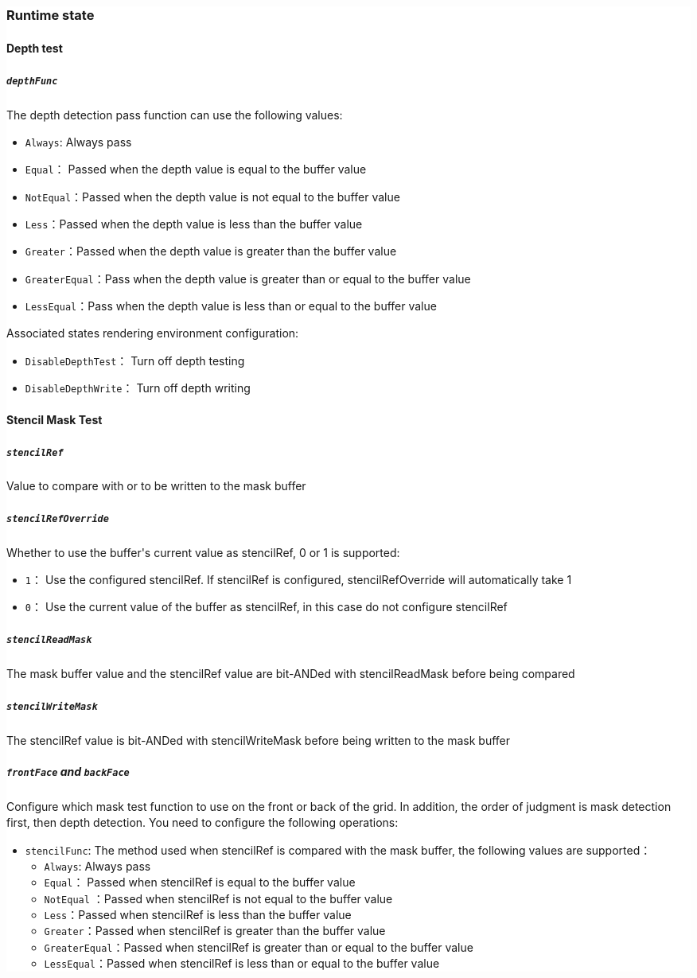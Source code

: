 ### Runtime state

#### Depth test

##### `depthFunc`

The depth detection pass function can use the following values:

- `Always`: Always pass

- `Equal`： Passed when the depth value is equal to the buffer value

- `NotEqual`：Passed when the depth value is not equal to the buffer value

- `Less`：Passed when the depth value is less than the buffer value

- `Greater`：Passed when the depth value is greater than the buffer value

- `GreaterEqual`：Pass when the depth value is greater than or equal to the buffer value

- `LessEqual`：Pass when the depth value is less than or equal to the buffer value

Associated states rendering environment configuration:

- `DisableDepthTest`： Turn off depth testing

- `DisableDepthWrite`： Turn off depth writing

#### Stencil Mask Test

##### `stencilRef`

Value to compare with or to be written to the mask buffer

##### `stencilRefOverride`

Whether to use the buffer's current value as stencilRef, 0 or 1 is supported:

- `1`： Use the configured stencilRef. If stencilRef is configured, stencilRefOverride will automatically take 1

- `0`： Use the current value of the buffer as stencilRef, in this case do not configure stencilRef

##### `stencilReadMask`

The mask buffer value and the stencilRef value are bit-ANDed with stencilReadMask before being compared

##### `stencilWriteMask`

The stencilRef value is bit-ANDed with stencilWriteMask before being written to the mask buffer

##### `frontFace` and `backFace`

Configure which mask test function to use on the front or back of the grid. In addition, the order of judgment is mask detection first, then depth detection. You need to configure the following operations:



- `stencilFunc`: The method used when stencilRef is compared with the mask buffer, the following values are supported：
    - `Always`: Always pass
    -	`Equal`： Passed when stencilRef is equal to the buffer value
    -	`NotEqual` ：Passed when stencilRef is not equal to the buffer value
    -	`Less`：Passed when stencilRef is less than the buffer value
    -	`Greater`：Passed when stencilRef is greater than the buffer value
    -	`GreaterEqual`：Passed when stencilRef is greater than or equal to the buffer value
    -	`LessEqual`：Passed when stencilRef is less than or equal to the buffer value
